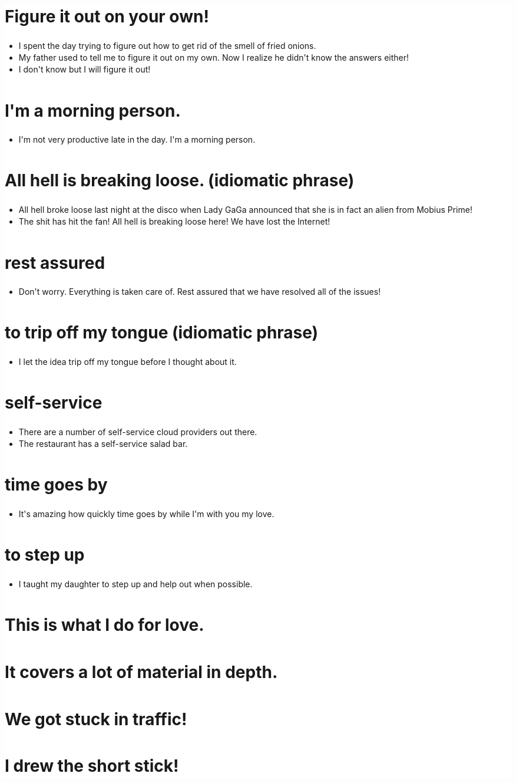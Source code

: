 # Figure it out on your own!
- I spent the day trying to figure out how to get rid of the smell of fried onions.
- My father used to tell me to figure it out on my own. Now I realize he didn't know the answers either!
- I don't know but I will figure it out!

# I'm a morning person.
- I'm not very productive late in the day. I'm a morning person.

# All hell is breaking loose. (idiomatic phrase)
- All hell broke loose last night at the disco when Lady GaGa announced that she is in fact an alien from Mobius Prime!
- The shit has hit the fan! All hell is breaking loose here! We have lost the Internet!

# rest assured
- Don't worry. Everything is taken care of. Rest assured that we have resolved all of the issues!

# to trip off my tongue (idiomatic phrase)
- I let the idea trip off my tongue before I thought about it.

# self-service
- There are a number of self-service cloud providers out there.
- The restaurant has a self-service salad bar.

# time goes by
- It's amazing how quickly time goes by while I'm with you my love.

# to step up   
- I taught my daughter to step up and help out when possible.
# This is what I do for love.

# It covers a lot of material in depth.

# We got stuck in traffic!

# I drew the short stick!
